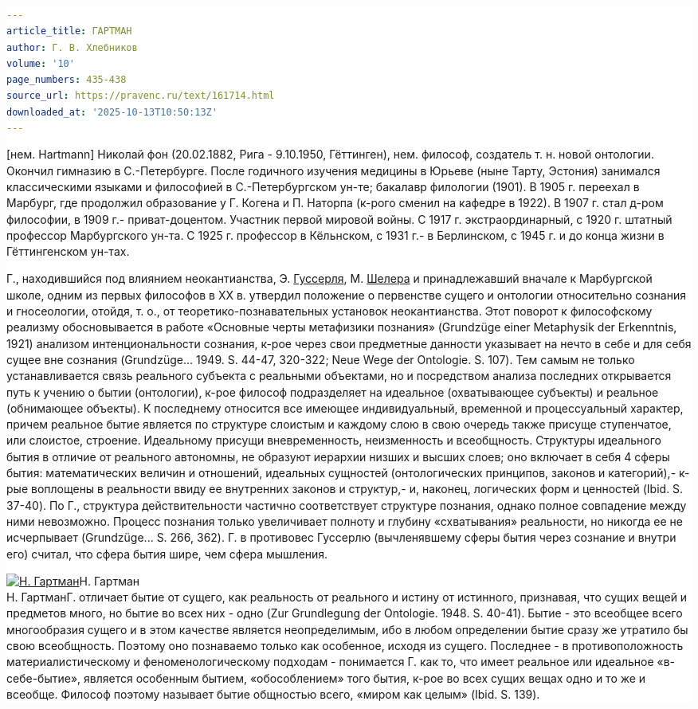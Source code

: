 ```yaml
---
article_title: ГАРТМАН
author: Г. В. Хлебников
volume: '10'
page_numbers: 435-438
source_url: https://pravenc.ru/text/161714.html
downloaded_at: '2025-10-13T10:50:13Z'
---
```


[нем. Hartmann] Николай фон (20.02.1882, Рига - 9.10.1950, Гёттинген), нем. философ, создатель т. н. новой онтологии. Окончил гимназию в С.-Петербурге. После годичного изучения медицины в Юрьеве (ныне Тарту, Эстония) занимался классическими языками и философией в С.-Петербургском ун-те; бакалавр филологии (1901). В 1905 г. переехал в Марбург, где продолжил образование у Г. Когена и П. Наторпа (к-рого сменил на кафедре в 1922). В 1907 г. стал д-ром философии, в 1909 г.- приват-доцентом. Участник первой мировой войны. С 1917 г. экстраординарный, с 1920 г. штатный профессор Марбургского ун-та. С 1925 г. профессор в Кёльнском, с 1931 г.- в Берлинском, с 1945 г. и до конца жизни в Гёттингенском ун-тах.

Г., находившийся под влиянием неокантианства, Э. [Гуссерля](https://pravenc.ru/text/Гуссерля.html), М. [Шелера](https://pravenc.ru/text/Шелера.html) и принадлежавший вначале к Марбургской школе, одним из первых философов в XX в. утвердил положение о первенстве сущего и онтологии относительно сознания и гносеологии, отойдя, т. о., от теоретико-познавательных установок неокантианства. Этот поворот к философскому реализму обосновывается в работе «Основные черты метафизики познания» (Grundzüge einer Metaphysik der Erkenntnis, 1921) анализом интенциональности сознания, к-рое через свои предметные данности указывает на нечто в себе и для себя сущее вне сознания (Grundzüge... 1949. S. 44-47, 320-322; Neue Wege der Ontologie. S. 107). Тем самым не только устанавливается связь реального субъекта с реальными объектами, но и посредством анализа последних открывается путь к учению о бытии (онтологии), к-рое философ подразделяет на идеальное (охватывающее субъекты) и реальное (обнимающее объекты). К последнему относится все имеющее индивидуальный, временной и процессуальный характер, причем реальное бытие является по структуре слоистым и каждому слою в свою очередь также присуще ступенчатое, или слоистое, строение. Идеальному присущи вневременность, неизменность и всеобщность. Структуры идеального бытия в отличие от реального автономны, не образуют иерархии низших и высших слоев; оно включает в себя 4 сферы бытия: математических величин и отношений, идеальных сущностей (онтологических принципов, законов и категорий),- к-рые воплощены в реальности ввиду ее внутренних законов и структур,- и, наконец, логических форм и ценностей (Ibid. S. 37-40). По Г., структура действительности частично соответствует структуре познания, однако полное совпадение между ними невозможно. Процесс познания только увеличивает полноту и глубину «схватывания» реальности, но никогда ее не исчерпывает (Grundzüge... S. 266, 362). Г. в противовес Гуссерлю (вычленявшему сферы бытия через сознание и внутри его) считал, что сфера бытия шире, чем сфера мышления.

[![Н. Гартман](https://pravenc.ru/data/936/466/1234/i200.jpg "Кликните для увеличения картинки")](https://pravenc.ru/data/936/466/1234/i400.jpg)Н. Гартман  
Н. ГартманГ. отличает бытие от сущего, как реальность от реального и истину от истинного, признавая, что сущих вещей и предметов много, но бытие во всех них - одно (Zur Grundlegung der Ontologie. 1948. S. 40-41). Бытие - это всеобщее всего многообразия сущего и в этом качестве является неопределимым, ибо в любом определении бытие сразу же утратило бы свою всеобщность. Поэтому оно познаваемо только как особенное, исходя из сущего. Последнее - в противоположность материалистическому и феноменологическому подходам - понимается Г. как то, что имеет реальное или идеальное «в-себе-бытие», является особенным бытием, «обособлением» того бытия, к-рое во всех сущих вещах одно и то же и всеобще. Философ поэтому называет бытие общностью всего, «миром как целым» (Ibid. S. 139).
